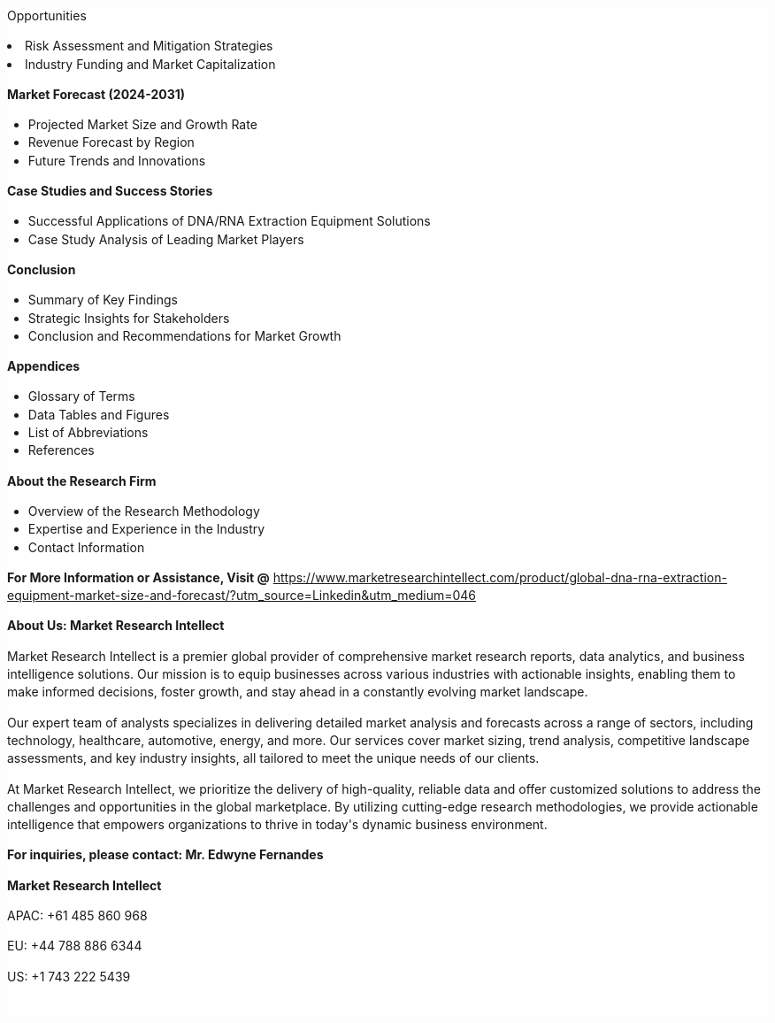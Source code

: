 Opportunities</li><li>Risk Assessment and Mitigation Strategies</li><li>Industry Funding and Market Capitalization</li></ul><p><strong>Market Forecast (2024-2031)</strong></p><ul><li>Projected Market Size and Growth Rate</li><li>Revenue Forecast by Region</li><li>Future Trends and Innovations</li></ul><p><strong>Case Studies and Success Stories</strong></p><ul><li>Successful Applications of DNA/RNA Extraction Equipment Solutions</li><li>Case Study Analysis of Leading Market Players</li></ul><p><strong>Conclusion</strong></p><ul><li>Summary of Key Findings</li><li>Strategic Insights for Stakeholders</li><li>Conclusion and Recommendations for Market Growth</li></ul><p><strong>Appendices</strong></p><ul><li>Glossary of Terms</li><li>Data Tables and Figures</li><li>List of Abbreviations</li><li>References</li></ul><p><strong>About the Research Firm</strong></p><ul><li>Overview of the Research Methodology</li><li>Expertise and Experience in the Industry</li><li>Contact Information</li></ul></div><div class="article-main__content" data-test-id="publishing-text-block"><p><span class="font-[700]"><strong>For More Information or Assistance, Visit @</strong>&nbsp;<a href="https://www.marketresearchintellect.com/product/global-dna-rna-extraction-equipment-market-size-and-forecast/?utm_source=Linkedin&utm_medium=046">https://www.marketresearchintellect.com/product/global-dna-rna-extraction-equipment-market-size-and-forecast/?utm_source=Linkedin&utm_medium=046</a></span></p><p><strong>About Us: Market Research Intellect</strong></p><p>Market Research Intellect is a premier global provider of comprehensive market research reports, data analytics, and business intelligence solutions. Our mission is to equip businesses across various industries with actionable insights, enabling them to make informed decisions, foster growth, and stay ahead in a constantly evolving market landscape.</p><p>Our expert team of analysts specializes in delivering detailed market analysis and forecasts across a range of sectors, including technology, healthcare, automotive, energy, and more. Our services cover market sizing, trend analysis, competitive landscape assessments, and key industry insights, all tailored to meet the unique needs of our clients.</p><p>At Market Research Intellect, we prioritize the delivery of high-quality, reliable data and offer customized solutions to address the challenges and opportunities in the global marketplace. By utilizing cutting-edge research methodologies, we provide actionable intelligence that empowers organizations to thrive in today's dynamic business environment.</p><p><strong>For inquiries, please contact: Mr. Edwyne Fernandes</strong></p><p><strong>Market Research Intellect</strong></p><p>APAC: +61 485 860 968</p><p>EU: +44 788 886 6344</p><p>US: +1 743 222 5439</p></div><div class="article-main__content" data-test-id="publishing-text-block">&nbsp;</div>
